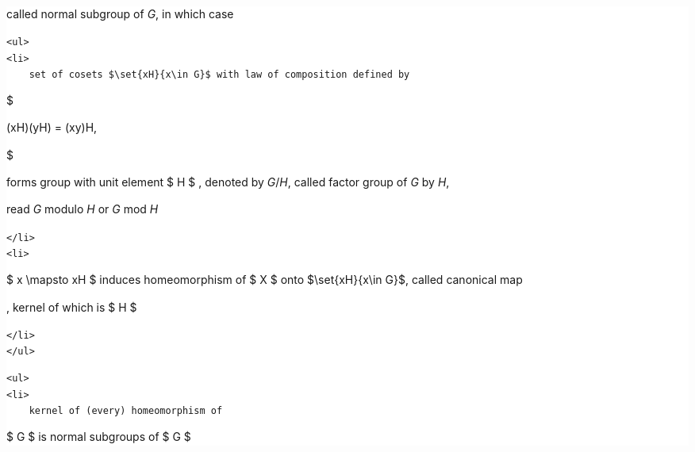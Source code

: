 called <span class="define">normal subgroup of $G$</span>,
in which case

	<ul>
	<li>
		set of cosets $\set{xH}{x\in G}$ with law of composition defined by

$

(xH)(yH) = (xy)H,

$

forms group with unit element 
$
H
$
,
denoted by <span class="notation">$G/H$</span>,
called <span class="define">factor group of $G$ by $H$</span>,


read <span class="define">$G$ modulo $H$</span>
or <span class="define">$G$ mod $H$</span>

	</li>
	<li>
		
$
x \mapsto xH
$
 induces homeomorphism of 
$
X
$
 onto $\set{xH}{x\in G}$,
called <span class="define">canonical map</span>

,
kernel of which is 
$
H
$


	</li>
	</ul>

</div>
<div class="proposition" id="proposition:normal---subgroups---and---factor---groups" data-name="normal subgroups and factor groups">
	
 

	<ul>
	<li>
		kernel of (every) homeomorphism of 
$
G
$
 is normal subgroups of 
$
G
$
